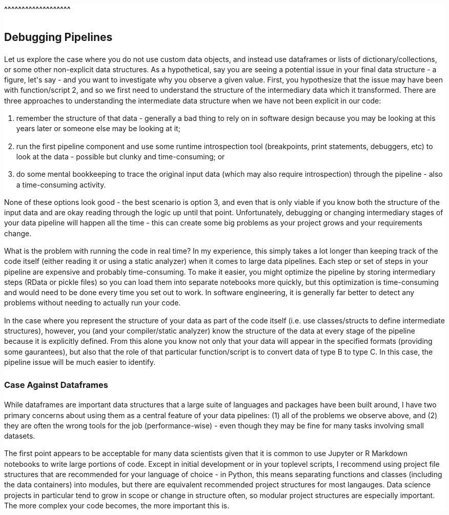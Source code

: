 #### ^^^^^^^^^^^^^^^^^^^ 


## Debugging Pipelines

Let us explore the case where you do not use custom data objects, and instead use dataframes or lists of dictionary/collections, or some other non-explicit data structures. As a hypothetical, say you are seeing a potential issue in your final data structure - a figure, let's say - and you want to investigate why you observe a given value. First, you hypothesize that the issue may have been with function/script 2, and so we first need to understand the structure of the intermediary data which it transformed. There are three approaches to understanding the intermediate data structure when we have not been explicit in our code: 

1. remember the structure of that data - generally a bad thing to rely on in software design because you may be looking at this years later or someone else may be looking at it;

2. run the first pipeline component and use some runtime introspection tool (breakpoints, print statements, debuggers, etc) to look at the data - possible but clunky and time-consuming; or 

3. do some mental bookkeeping to trace the original input data (which may also require introspection) through the pipeline - also a time-consuming activity. 

None of these options look good - the best scenario is option 3, and even that is only viable if you know both the structure of the input data and are okay reading through the logic up until that point. Unfortunately, debugging or changing intermediary stages of your data pipeline will happen all the time - this can create some big problems as your project grows and your requirements change.

What is the problem with running the code in real time? In my experience, this simply takes a lot longer than keeping track of the code itself (either reading it or using a static analyzer) when it comes to large data pipelines. Each step or set of steps in your pipeline are expensive and probably time-consuming. To make it easier, you might optimize the pipeline by storing intermediary steps (RData or pickle files) so you can load them into separate notebooks more quickly, but this optimization is time-consuming and would need to be done every time you set out to work. In software engineering, it is generally far better to detect any problems without needing to actually run your code.

In the case where you represent the structure of your data as part of the code itself (i.e. use classes/structs to define intermediate structures), however, you (and your compiler/static analyzer) know the structure of the data at every stage of the pipeline because it is explicitly defined. From this alone you know not only that your data will appear in the specified formats (providing some gaurantees), but also that the role of that particular function/script is to convert data of type B to type C. In this case, the pipeline issue will be much easier to identify.




### Case Against Dataframes
While dataframes are important data structures that a large suite of languages and packages have been built around, I have two primary concerns about using them as a central feature of your data pipelines: (1) all of the problems we observe above, and (2) they are often the wrong tools for the job (performance-wise) - even though they may be fine for many tasks involving small datasets.

The first point appears to be acceptable for many data scientists given that it is common to use Jupyter or R Markdown notebooks to write large portions of code. Except in initial development or in your toplevel scripts, I recommend using project file structures that are recommended for your language of choice - in Python, this means separating functions and classes (including the data containers) into modules, but there are equivalent recommended project structures for most langauges. Data science projects in particular tend to grow in scope or change in structure often, so modular project structures are especially important. The more complex your code becomes, the more important this is.
